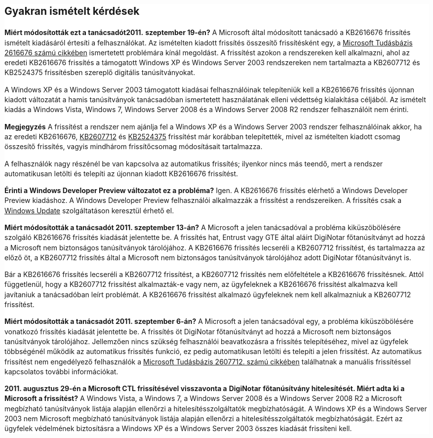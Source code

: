 Gyakran ismételt kérdések
-------------------------

<span></span>
**Miért módosították ezt a tanácsadót2011.** **szeptember 19-én?**
A Microsoft által módosított tanácsadó a KB2616676 frissítés ismételt kiadásáról értesíti a felhasználókat. Az ismételten kiadott frissítés összesítő frissítésként egy, a [Microsoft Tudásbázis 2616676 számú cikkében](http://support.microsoft.com/kb/2616676) ismertetett problémára kínál megoldást. A frissítést azokon a rendszereken kell alkalmazni, ahol az eredeti KB2616676 frissítés a támogatott Windows XP és Windows Server 2003 rendszereken nem tartalmazta a KB2607712 és KB2524375 frissítésben szereplő digitális tanúsítványokat.

A Windows XP és a Windows Server 2003 támogatott kiadásai felhasználóinak telepíteniük kell a KB2616676 frissítés újonnan kiadott változatát a hamis tanúsítványok tanácsadóban ismertetett használatának elleni védettség kialakítása céljából. Az ismételt kiadás a Windows Vista, Windows 7, Windows Server 2008 és a Windows Server 2008 R2 rendszer felhasználóit nem érinti.

**Megjegyzés** A frissítést a rendszer nem ajánlja fel a Windows XP és a Windows Server 2003 rendszer felhasználóinak akkor, ha az eredeti KB2616676, [KB2607712](http://support.microsoft.com/kb/2607712) és [KB2524375](http://support.microsoft.com/kb/2524375) frissítést már korábban telepítették, mivel az ismételten kiadott csomag összesítő frissítés, vagyis mindhárom frissítőcsomag módosításait tartalmazza.

A felhasználók nagy részénél be van kapcsolva az automatikus frissítés; ilyenkor nincs más teendő, mert a rendszer automatikusan letölti és telepíti az újonnan kiadott KB2616676 frissítést.

**Érinti a Windows Developer Preview változatot ez a probléma?**
Igen. A KB2616676 frissítés elérhető a Windows Developer Preview kiadáshoz. A Windows Developer Preview felhasználói alkalmazzák a frissítést a rendszereiken. A frissítés csak a [Windows Update](http://go.microsoft.com/fwlink/?linkid=21130) szolgáltatáson keresztül érhető el.

**Miért módosították a tanácsadót 2011. szeptember 13-án?**
A Microsoft a jelen tanácsadóval a probléma kiküszöbölésére szolgáló KB2616676 frissítés kiadását jelentette be. A frissítés hat, Entrust vagy GTE által aláírt DigiNotar főtanúsítványt ad hozzá a Microsoft nem biztonságos tanúsítványok tárolójához. A KB2616676 frissítés lecseréli a KB2607712 frissítést, és tartalmazza az előző öt, a KB2607712 frissítés által a Microsoft nem biztonságos tanúsítványok tárolójához adott DigiNotar főtanúsítványt is.

Bár a KB2616676 frissítés lecseréli a KB2607712 frissítést, a KB2607712 frissítés nem előfeltétele a KB2616676 frissítésnek. Attól függetlenül, hogy a KB2607712 frissítést alkalmazták-e vagy nem, az ügyfeleknek a KB2616676 frissítést alkalmazva kell javítaniuk a tanácsadóban leírt problémát. A KB2616676 frissítést alkalmazó ügyfeleknek nem kell alkalmazniuk a KB2607712 frissítést.

**Miért módosították a tanácsadót 2011. szeptember 6-án?**
A Microsoft a jelen tanácsadóval egy, a probléma kiküszöbölésére vonatkozó frissítés kiadását jelentette be. A frissítés öt DigiNotar főtanúsítványt ad hozzá a Microsoft nem biztonságos tanúsítványok tárolójához. Jellemzően nincs szükség felhasználói beavatkozásra a frissítés telepítéséhez, mivel az ügyfelek többségénél működik az automatikus frissítés funkció, ez pedig automatikusan letölti és telepíti a jelen frissítést. Az automatikus frissítést nem engedélyező felhasználók a [Microsoft Tudásbázis 2607712. számú cikkében](http://support.microsoft.com/kb/2607712) találhatnak a manuális frissítéssel kapcsolatos további információkat.

**2011. augusztus 29-én a Microsoft CTL frissítésével visszavonta a** **DigiNotar** **főtanúsítvány hitelesítését. Miért adta ki a Microsoft a frissítést?**
A Windows Vista, a Windows 7, a Windows Server 2008 és a Windows Server 2008 R2 a Microsoft megbízható tanúsítványok listája alapján ellenőrzi a hitelesítésszolgáltatók megbízhatóságát. A Windows XP és a Windows Server 2003 nem Microsoft megbízható tanúsítványok listája alapján ellenőrzi a hitelesítésszolgáltatók megbízhatóságát. Ezért az ügyfelek védelmének biztosításra a Windows XP és a Windows Server 2003 összes kiadását frissíteni kell.
